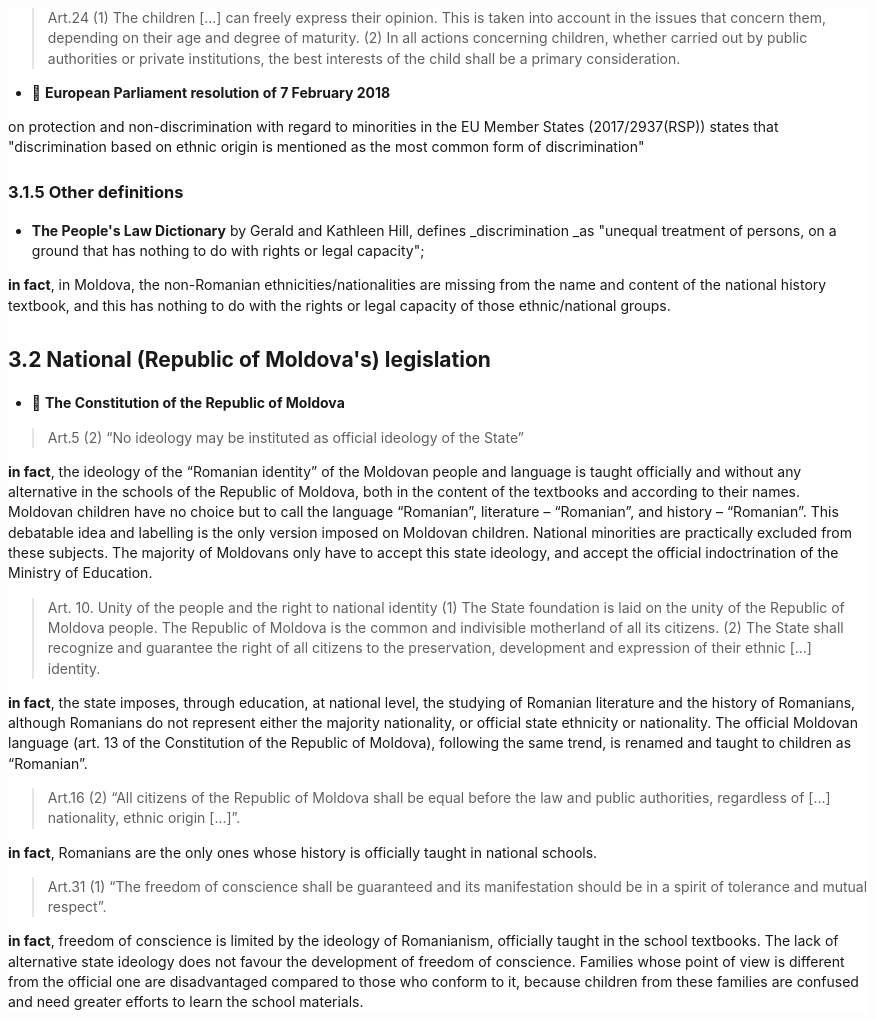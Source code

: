 > Art.24 (1) The children [...] can freely express their opinion. This is taken into account in the issues that concern them, depending on their age and degree of maturity.
(2) In all actions concerning children, whether carried out by public authorities or private institutions, the best interests of the child shall be a primary consideration.

 - :page_facing_up: **European Parliament resolution of 7 February 2018**

on protection and non-discrimination with regard to minorities in the EU Member States (2017/2937(RSP)) states that "discrimination based on ethnic origin is mentioned as the most common form of discrimination"

### 3.1.5 Other definitions
 * **The People's Law Dictionary** by Gerald and Kathleen Hill, defines _discrimination _as "unequal treatment of persons, on a ground that has nothing to do with rights or legal capacity";

**in fact**, in Moldova, the non-Romanian ethnicities/nationalities are missing from the name and content of the national history textbook, and this has nothing to do with the rights or legal capacity of those ethnic/national groups.

## 3.2 National (Republic of Moldova's) legislation

 - :page_facing_up: **The Constitution of the Republic of Moldova**

> Art.5 (2) “No ideology may be instituted as official ideology of the State”

**in fact**, the ideology of the “Romanian identity” of the Moldovan people and language is taught officially and without any alternative in the schools of the Republic of Moldova, both in the content of the textbooks and according to their names. Moldovan children have no choice but to call the language “Romanian”, literature – “Romanian”, and history – “Romanian”. This debatable idea and labelling is the only version imposed on Moldovan children. National minorities are practically excluded from these subjects. The majority of Moldovans only have to accept this state ideology, and accept the official indoctrination of the Ministry of Education.

> Art. 10. Unity of the people and the right to national identity (1) The State foundation is laid on the unity of the Republic of Moldova people. The Republic of Moldova is the common and indivisible motherland of all its citizens. (2) The State shall recognize and guarantee the right of all citizens to the preservation, development and expression of their ethnic […] identity.

**in fact**, the state imposes, through education, at national level, the studying of Romanian literature and the history of Romanians, although Romanians do not represent either the majority nationality, or official state ethnicity or nationality. The official Moldovan language (art. 13 of the Constitution of the Republic of Moldova), following the same trend, is renamed and taught to children as “Romanian”.

> Art.16 (2) “All citizens of the Republic of Moldova shall be equal before the law and public authorities, regardless of [...] nationality, ethnic origin [...]”.

**in fact**, Romanians are the only ones whose history is officially taught in national schools.

> Art.31 (1) “The freedom of conscience shall be guaranteed and its manifestation should be in a spirit of tolerance and mutual respect”.

**in fact**, freedom of conscience is limited by the ideology of Romanianism, officially taught in the school textbooks. The lack of alternative state ideology does not favour the development of freedom of conscience. Families whose point of view is different from the official one are disadvantaged compared to those who conform to it, because children from these families are confused and need greater efforts to learn the school materials.
